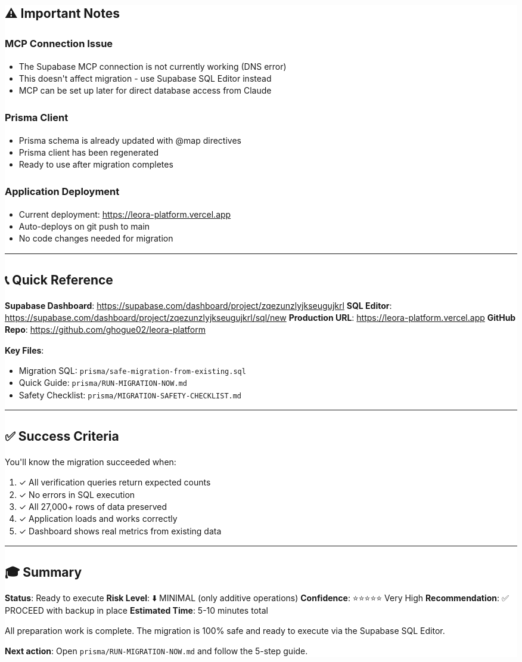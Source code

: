 
## ⚠️ Important Notes

### MCP Connection Issue
- The Supabase MCP connection is not currently working (DNS error)
- This doesn't affect migration - use Supabase SQL Editor instead
- MCP can be set up later for direct database access from Claude

### Prisma Client
- Prisma schema is already updated with @map directives
- Prisma client has been regenerated
- Ready to use after migration completes

### Application Deployment
- Current deployment: https://leora-platform.vercel.app
- Auto-deploys on git push to main
- No code changes needed for migration

---

## 📞 Quick Reference

**Supabase Dashboard**: https://supabase.com/dashboard/project/zqezunzlyjkseugujkrl
**SQL Editor**: https://supabase.com/dashboard/project/zqezunzlyjkseugujkrl/sql/new
**Production URL**: https://leora-platform.vercel.app
**GitHub Repo**: https://github.com/ghogue02/leora-platform

**Key Files**:
- Migration SQL: `prisma/safe-migration-from-existing.sql`
- Quick Guide: `prisma/RUN-MIGRATION-NOW.md`
- Safety Checklist: `prisma/MIGRATION-SAFETY-CHECKLIST.md`

---

## ✅ Success Criteria

You'll know the migration succeeded when:
1. ✓ All verification queries return expected counts
2. ✓ No errors in SQL execution
3. ✓ All 27,000+ rows of data preserved
4. ✓ Application loads and works correctly
5. ✓ Dashboard shows real metrics from existing data

---

## 🎓 Summary

**Status**: Ready to execute
**Risk Level**: ⬇️ MINIMAL (only additive operations)
**Confidence**: ⭐⭐⭐⭐⭐ Very High
**Recommendation**: ✅ PROCEED with backup in place
**Estimated Time**: 5-10 minutes total

All preparation work is complete. The migration is 100% safe and ready to execute via the Supabase SQL Editor.

**Next action**: Open `prisma/RUN-MIGRATION-NOW.md` and follow the 5-step guide.
